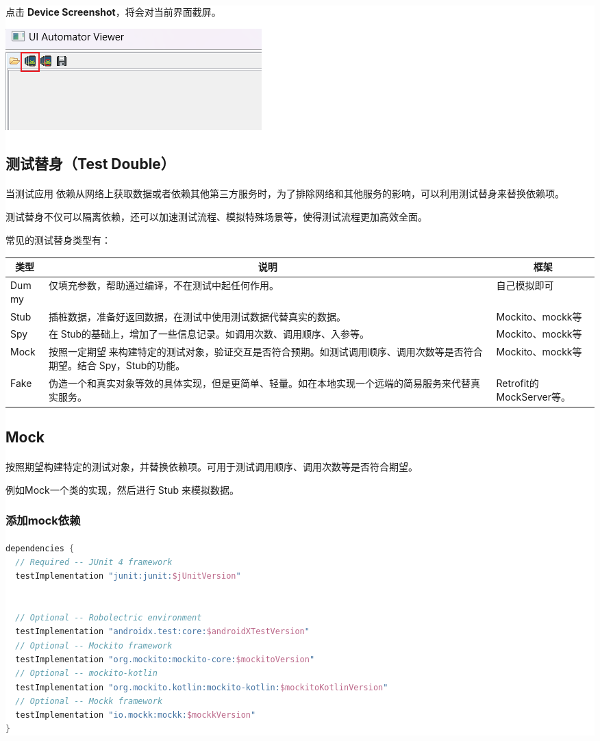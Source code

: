 

点击 **Device Screenshot**，将会对当前界面截屏。

![image-20230214162351551](./Android%E8%87%AA%E5%8A%A8%E5%8C%96%E6%B5%8B%E8%AF%95.assets/image-20230214162351551.png)





## 测试替身（Test Double）

当测试应用 依赖从网络上获取数据或者依赖其他第三方服务时，为了排除网络和其他服务的影响，可以利用测试替身来替换依赖项。

测试替身不仅可以隔离依赖，还可以加速测试流程、模拟特殊场景等，使得测试流程更加高效全面。

常见的测试替身类型有：

| 类型  | 说明                                                         | 框架                      |
| ----- | ------------------------------------------------------------ | ------------------------- |
| Dummy | 仅填充参数，帮助通过编译，不在测试中起任何作用。             | 自己模拟即可              |
| Stub  | 插桩数据，准备好返回数据，在测试中使用测试数据代替真实的数据。 | Mockito、mockk等          |
| Spy   | 在 Stub的基础上，增加了一些信息记录。如调用次数、调用顺序、入参等。 | Mockito、mockk等          |
| Mock  | 按照一定期望 来构建特定的测试对象，验证交互是否符合预期。如测试调用顺序、调用次数等是否符合期望。结合 Spy，Stub的功能。 | Mockito、mockk等          |
| Fake  | 伪造一个和真实对象等效的具体实现，但是更简单、轻量。如在本地实现一个远端的简易服务来代替真实服务。 | Retrofit的 MockServer等。 |



## Mock

按照期望构建特定的测试对象，并替换依赖项。可用于测试调用顺序、调用次数等是否符合期望。

例如Mock一个类的实现，然后进行 Stub 来模拟数据。

### 添加mock依赖

```groovy
dependencies {
  // Required -- JUnit 4 framework
  testImplementation "junit:junit:$jUnitVersion"

    
  // Optional -- Robolectric environment
  testImplementation "androidx.test:core:$androidXTestVersion"
  // Optional -- Mockito framework
  testImplementation "org.mockito:mockito-core:$mockitoVersion"
  // Optional -- mockito-kotlin
  testImplementation "org.mockito.kotlin:mockito-kotlin:$mockitoKotlinVersion"
  // Optional -- Mockk framework
  testImplementation "io.mockk:mockk:$mockkVersion"
}
```
